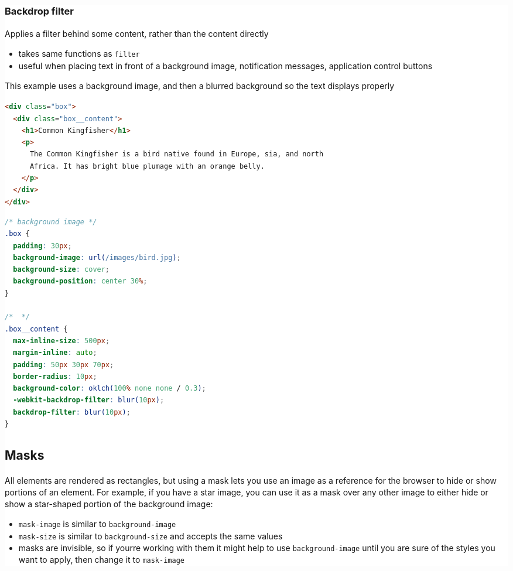 ### Backdrop filter

Applies a filter behind some content, rather than the content directly
- takes same functions as `filter`
- useful when placing text in front of a background image, notification messages, application control buttons

This example uses a background image, and then a blurred background so the text displays properly

```html
<div class="box">
  <div class="box__content">
    <h1>Common Kingfisher</h1>
    <p>
      The Common Kingfisher is a bird native found in Europe, sia, and north
      Africa. It has bright blue plumage with an orange belly.
    </p>
  </div>
</div>
```

```css
/* background image */
.box {
  padding: 30px;
  background-image: url(/images/bird.jpg);
  background-size: cover;
  background-position: center 30%;
}

/*  */
.box__content {
  max-inline-size: 500px;
  margin-inline: auto;
  padding: 50px 30px 70px;
  border-radius: 10px;
  background-color: oklch(100% none none / 0.3);
  -webkit-backdrop-filter: blur(10px);
  backdrop-filter: blur(10px);
}
```


## Masks

All elements are rendered as rectangles, but using a mask lets you use an image as a reference for the browser to hide or show portions of an element. For example, if you have a star image, you can use it as a mask over any other image to either hide or show a star-shaped portion of the background image:
- `mask-image` is similar to `background-image`
- `mask-size` is similar to `background-size` and accepts the same values
- masks are invisible, so if yourre working with them it might help to use `background-image` until you are sure of the styles you want to apply, then change it to `mask-image`
